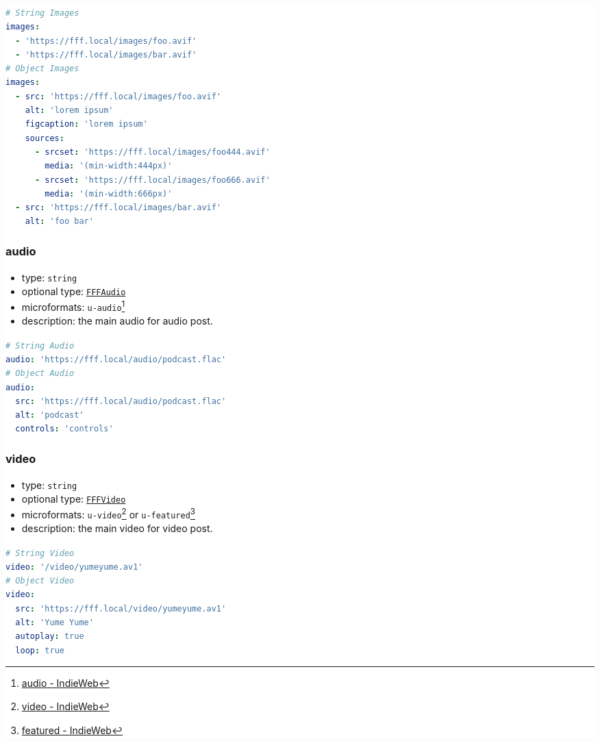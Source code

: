```yaml
# String Images
images:
  - 'https://fff.local/images/foo.avif'
  - 'https://fff.local/images/bar.avif'
# Object Images
images:
  - src: 'https://fff.local/images/foo.avif'
    alt: 'lorem ipsum'
    figcaption: 'lorem ipsum'
    sources:
      - srcset: 'https://fff.local/images/foo444.avif'
        media: '(min-width:444px)'
      - srcset: 'https://fff.local/images/foo666.avif'
        media: '(min-width:666px)'
  - src: 'https://fff.local/images/bar.avif'
    alt: 'foo bar'
```

### audio

- type: `string`
- optional type: [`FFFAudio`](#additional)
- microformats: `u-audio`[^audio]
- description: the main audio for audio post.

```yaml
# String Audio
audio: 'https://fff.local/audio/podcast.flac'
# Object Audio
audio:
  src: 'https://fff.local/audio/podcast.flac'
  alt: 'podcast'
  controls: 'controls'
```

### video

- type: `string`
- optional type: [`FFFVideo`](#additional)
- microformats: `u-video`[^video] or `u-featured`[^featured]
- description: the main video for video post.

```yaml
# String Video
video: '/video/yumeyume.av1'
# Object Video
video:
  src: 'https://fff.local/video/yumeyume.av1'
  alt: 'Yume Yume'
  autoplay: true
  loop: true
```


[^summary]: [summary - IndieWeb](https://indieweb.org/summary)
[^created]: [created - IndieWeb](https://indieweb.org/created)
[^updated]: [updated - IndieWeb](https://indieweb.org/updated)
[^published]: [published - IndieWeb](https://indieweb.org/published)
[^photo]: [photo - IndieWeb](https://indieweb.org/photo)
[^multi-photo]: [multi-photo - IndieWeb](https://indieweb.org/multi-photo)
[^featured]: [featured - IndieWeb](https://indieweb.org/featured)
[^audio]: [audio - IndieWeb](https://indieweb.org/audio)
[^video]: [video - IndieWeb](https://indieweb.org/video)
[^bookmark]: [bookmark - IndieWeb](https://indieweb.org/bookmark)
[^like]: [like - IndieWeb](https://indieweb.org/like)
[^reply]: [reply - IndieWeb](https://indieweb.org/reply)
[^multiple-reply]: [multiple-reply - IndieWeb](https://indieweb.org/multiple-reply)
[^repost]: [repost - IndieWeb](https://indieweb.org/repost)
[^in-reply-to]: [in-reply-to - IndieWeb](https://indieweb.org/in-reply-to)
[^u-syndication]: [u-syndication - IndieWeb](https://indieweb.org/u-syndication)
[^u-checkin]: [checkin - IndieWeb](https://indieweb.org/checkin)
[^p-rsvp]: [rsvp - IndieWeb](https://indieweb.org/rsvp)
[^h-event]: [h-event - Microformats Wiki](https://microformats.org/wiki/h-event)